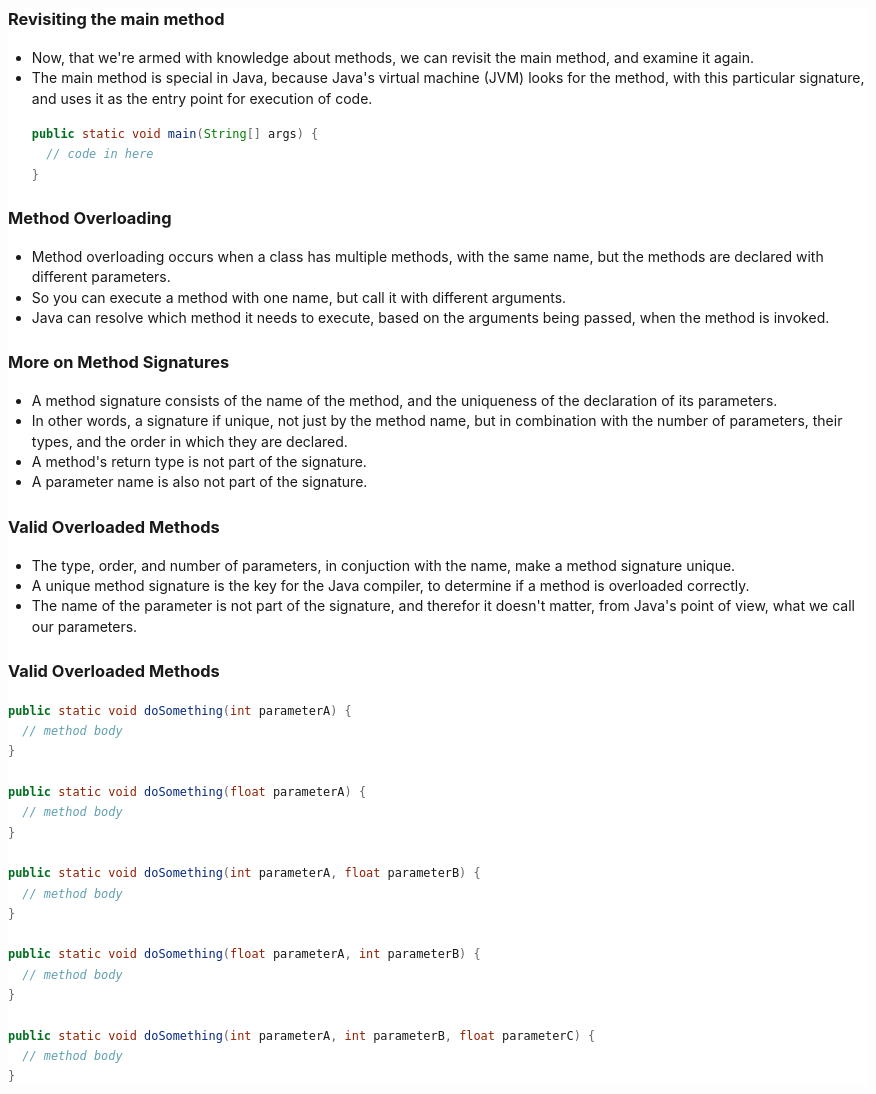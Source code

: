 ### Revisiting the main method

- Now, that we're armed with knowledge about methods, we can revisit the main method, and examine it again.
- The main method is special in Java, because Java's virtual machine (JVM) looks for the method, with this particular signature, and uses it as the entry point for execution of code.
  ```java
  public static void main(String[] args) {
    // code in here
  }
  ```

### Method Overloading

- Method overloading occurs when a class has multiple methods, with the same name, but the methods are declared with different parameters.
- So you can execute a method with one name, but call it with different arguments.
- Java can resolve which method it needs to execute, based on the arguments being passed, when the method is invoked.

### More on Method Signatures

- A method signature consists of the name of the method, and the uniqueness of the declaration of its parameters.
- In other words, a signature if unique, not just by the method name, but in combination with the number of parameters, their types, and the order in which they are declared.
- A method's return type is not part of the signature.
- A parameter name is also not part of the signature.

### Valid Overloaded Methods

- The type, order, and number of parameters, in conjuction with the name, make a method signature unique.
- A unique method signature is the key for the Java compiler, to determine if a method is overloaded correctly.
- The name of the parameter is not part of the signature, and therefor it doesn't matter, from Java's point of view, what we call our parameters.

### Valid Overloaded Methods

```java
public static void doSomething(int parameterA) {
  // method body
}

public static void doSomething(float parameterA) {
  // method body
}

public static void doSomething(int parameterA, float parameterB) {
  // method body
}

public static void doSomething(float parameterA, int parameterB) {
  // method body
}

public static void doSomething(int parameterA, int parameterB, float parameterC) {
  // method body
}
```
